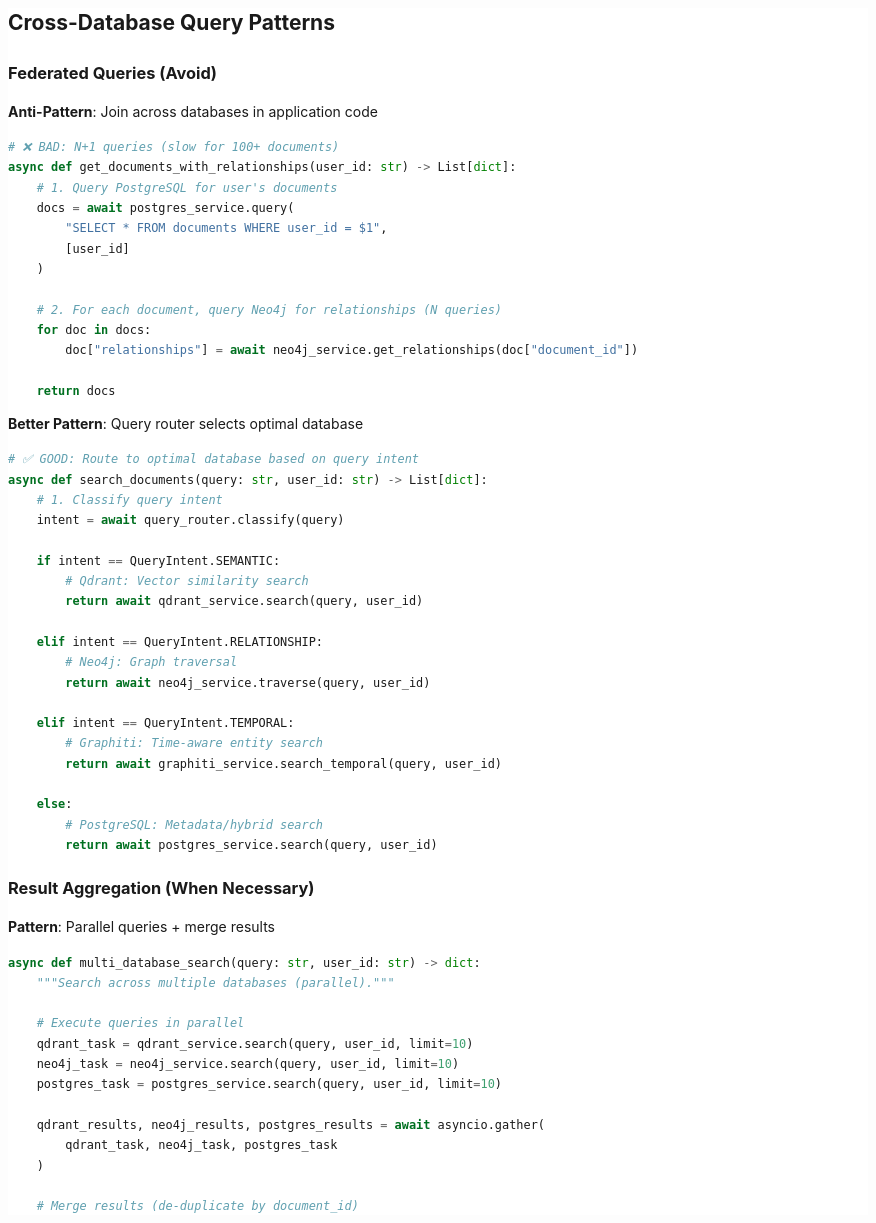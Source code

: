 
## Cross-Database Query Patterns

### Federated Queries (Avoid)

**Anti-Pattern**: Join across databases in application code

```python
# ❌ BAD: N+1 queries (slow for 100+ documents)
async def get_documents_with_relationships(user_id: str) -> List[dict]:
    # 1. Query PostgreSQL for user's documents
    docs = await postgres_service.query(
        "SELECT * FROM documents WHERE user_id = $1",
        [user_id]
    )

    # 2. For each document, query Neo4j for relationships (N queries)
    for doc in docs:
        doc["relationships"] = await neo4j_service.get_relationships(doc["document_id"])

    return docs
```

**Better Pattern**: Query router selects optimal database

```python
# ✅ GOOD: Route to optimal database based on query intent
async def search_documents(query: str, user_id: str) -> List[dict]:
    # 1. Classify query intent
    intent = await query_router.classify(query)

    if intent == QueryIntent.SEMANTIC:
        # Qdrant: Vector similarity search
        return await qdrant_service.search(query, user_id)

    elif intent == QueryIntent.RELATIONSHIP:
        # Neo4j: Graph traversal
        return await neo4j_service.traverse(query, user_id)

    elif intent == QueryIntent.TEMPORAL:
        # Graphiti: Time-aware entity search
        return await graphiti_service.search_temporal(query, user_id)

    else:
        # PostgreSQL: Metadata/hybrid search
        return await postgres_service.search(query, user_id)
```

### Result Aggregation (When Necessary)

**Pattern**: Parallel queries + merge results

```python
async def multi_database_search(query: str, user_id: str) -> dict:
    """Search across multiple databases (parallel)."""

    # Execute queries in parallel
    qdrant_task = qdrant_service.search(query, user_id, limit=10)
    neo4j_task = neo4j_service.search(query, user_id, limit=10)
    postgres_task = postgres_service.search(query, user_id, limit=10)

    qdrant_results, neo4j_results, postgres_results = await asyncio.gather(
        qdrant_task, neo4j_task, postgres_task
    )

    # Merge results (de-duplicate by document_id)
```